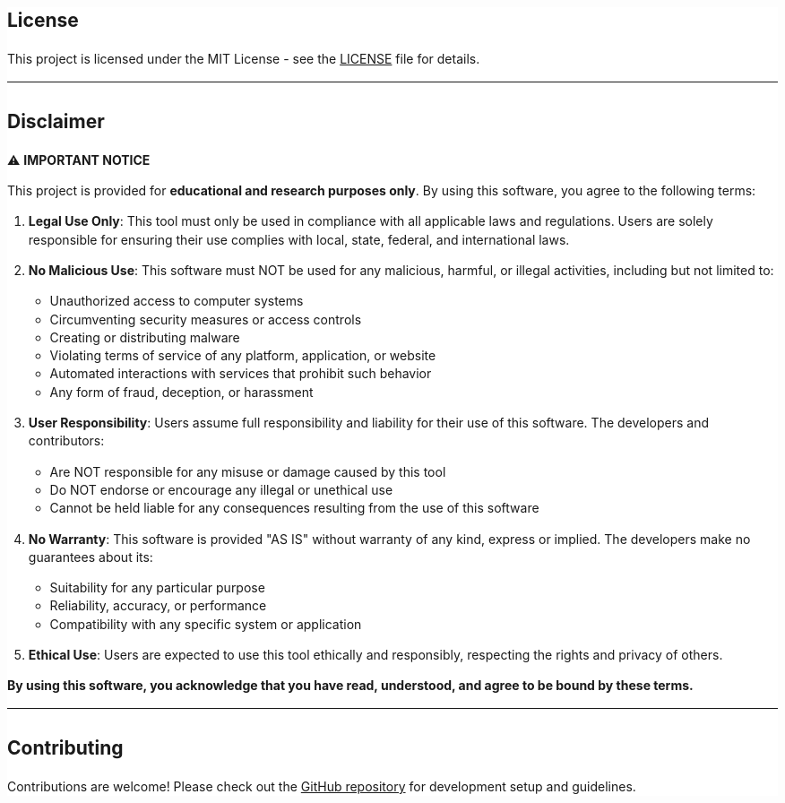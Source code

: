 
## License

This project is licensed under the MIT License - see the [LICENSE](LICENSE) file for details.

---

## Disclaimer

⚠️ **IMPORTANT NOTICE**

This project is provided for **educational and research purposes only**. By using this software, you agree to the following terms:

1. **Legal Use Only**: This tool must only be used in compliance with all applicable laws and regulations. Users are solely responsible for ensuring their use complies with local, state, federal, and international laws.

2. **No Malicious Use**: This software must NOT be used for any malicious, harmful, or illegal activities, including but not limited to:
   - Unauthorized access to computer systems
   - Circumventing security measures or access controls
   - Creating or distributing malware
   - Violating terms of service of any platform, application, or website
   - Automated interactions with services that prohibit such behavior
   - Any form of fraud, deception, or harassment

3. **User Responsibility**: Users assume full responsibility and liability for their use of this software. The developers and contributors:
   - Are NOT responsible for any misuse or damage caused by this tool
   - Do NOT endorse or encourage any illegal or unethical use
   - Cannot be held liable for any consequences resulting from the use of this software

4. **No Warranty**: This software is provided "AS IS" without warranty of any kind, express or implied. The developers make no guarantees about its:
   - Suitability for any particular purpose
   - Reliability, accuracy, or performance
   - Compatibility with any specific system or application

5. **Ethical Use**: Users are expected to use this tool ethically and responsibly, respecting the rights and privacy of others.

**By using this software, you acknowledge that you have read, understood, and agree to be bound by these terms.**

---

## Contributing

Contributions are welcome! Please check out the [GitHub repository](https://github.com/TomokotoKiyoshi/HumanMoveMouse) for development setup and guidelines.